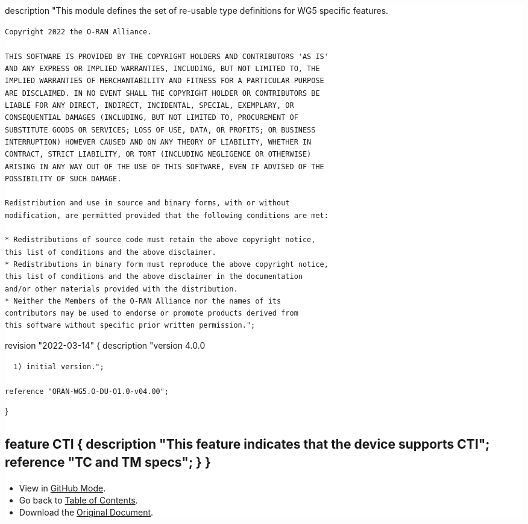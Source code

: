   description
    "This module defines the set of re-usable type definitions for WG5 specific
    features.

    Copyright 2022 the O-RAN Alliance.

    THIS SOFTWARE IS PROVIDED BY THE COPYRIGHT HOLDERS AND CONTRIBUTORS 'AS IS'
    AND ANY EXPRESS OR IMPLIED WARRANTIES, INCLUDING, BUT NOT LIMITED TO, THE
    IMPLIED WARRANTIES OF MERCHANTABILITY AND FITNESS FOR A PARTICULAR PURPOSE
    ARE DISCLAIMED. IN NO EVENT SHALL THE COPYRIGHT HOLDER OR CONTRIBUTORS BE
    LIABLE FOR ANY DIRECT, INDIRECT, INCIDENTAL, SPECIAL, EXEMPLARY, OR
    CONSEQUENTIAL DAMAGES (INCLUDING, BUT NOT LIMITED TO, PROCUREMENT OF
    SUBSTITUTE GOODS OR SERVICES; LOSS OF USE, DATA, OR PROFITS; OR BUSINESS
    INTERRUPTION) HOWEVER CAUSED AND ON ANY THEORY OF LIABILITY, WHETHER IN
    CONTRACT, STRICT LIABILITY, OR TORT (INCLUDING NEGLIGENCE OR OTHERWISE)
    ARISING IN ANY WAY OUT OF THE USE OF THIS SOFTWARE, EVEN IF ADVISED OF THE
    POSSIBILITY OF SUCH DAMAGE.

    Redistribution and use in source and binary forms, with or without
    modification, are permitted provided that the following conditions are met:

    * Redistributions of source code must retain the above copyright notice,
    this list of conditions and the above disclaimer.
    * Redistributions in binary form must reproduce the above copyright notice,
    this list of conditions and the above disclaimer in the documentation
    and/or other materials provided with the distribution.
    * Neither the Members of the O-RAN Alliance nor the names of its
    contributors may be used to endorse or promote products derived from
    this software without specific prior written permission.";

  revision "2022-03-14" {
    description
      "version 4.0.0

      1) initial version.";

    reference "ORAN-WG5.O-DU-O1.0-v04.00";
  }

  feature CTI {
    description
      "This feature indicates that the device supports CTI";
    reference "TC and TM specs";
  }
}
---

- View in [GitHub Mode]({{site.github_page_url}}/O-RAN.WG4.CTI-TMP-YANG-v03.00.zip.md).
- Go back to [Table of Contents]({{site.baseurl}}/).
- Download the [Original Document]({{site.download_url}}/O-RAN.WG4.CTI-TMP-YANG-v03.00.zip).
